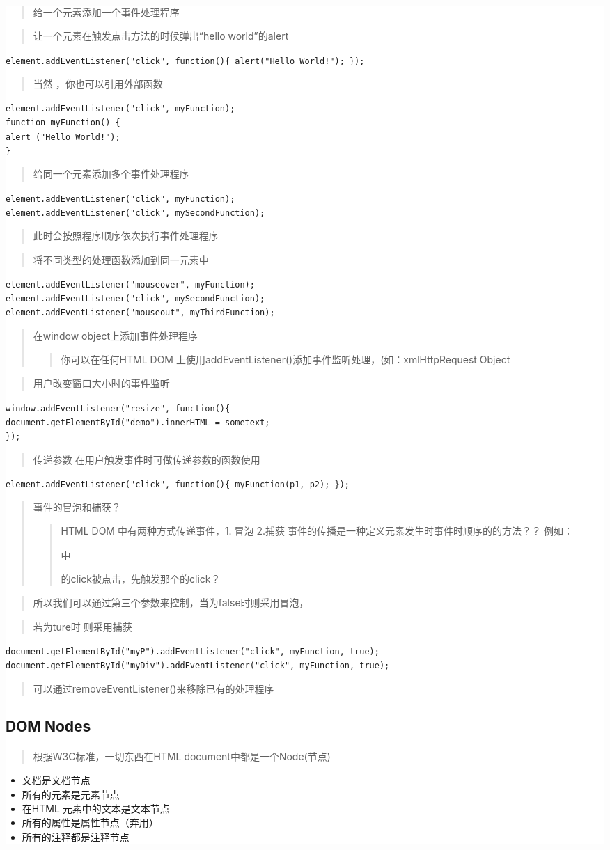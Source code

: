 > 给一个元素添加一个事件处理程序

> 让一个元素在触发点击方法的时候弹出“hello world”的alert
    
    element.addEventListener("click", function(){ alert("Hello World!"); });

> 当然 ，你也可以引用外部函数

    element.addEventListener("click", myFunction);
    function myFunction() {
    alert ("Hello World!");
    }
    
> 给同一个元素添加多个事件处理程序

    element.addEventListener("click", myFunction);
    element.addEventListener("click", mySecondFunction);
> 此时会按照程序顺序依次执行事件处理程序

> 将不同类型的处理函数添加到同一元素中

    element.addEventListener("mouseover", myFunction);
    element.addEventListener("click", mySecondFunction);
    element.addEventListener("mouseout", myThirdFunction);

> 在window object上添加事件处理程序
> > 你可以在任何HTML DOM 上使用addEventListener()添加事件监听处理，(如：xmlHttpRequest Object

> 用户改变窗口大小时的事件监听

    window.addEventListener("resize", function(){  
    document.getElementById("demo").innerHTML = sometext;
    });

> 传递参数
> 在用户触发事件时可做传递参数的函数使用

    element.addEventListener("click", function(){ myFunction(p1, p2); });

> 事件的冒泡和捕获？
> >HTML DOM 中有两种方式传递事件，1. 冒泡 2.捕获
> >事件的传播是一种定义元素发生时事件时顺序的的方法？？
> >例如：<div>中<p>的click被点击，先触发那个的click？

>所以我们可以通过第三个参数来控制，当为false时则采用冒泡，

>若为ture时 则采用捕获

    document.getElementById("myP").addEventListener("click", myFunction, true);
    document.getElementById("myDiv").addEventListener("click", myFunction, true);

> 可以通过removeEventListener()来移除已有的处理程序

## DOM Nodes
> 根据W3C标准，一切东西在HTML document中都是一个Node(节点)

* 文档是文档节点
* 所有的元素是元素节点
* 在HTML 元素中的文本是文本节点
* 所有的属性是属性节点（弃用）
* 所有的注释都是注释节点
